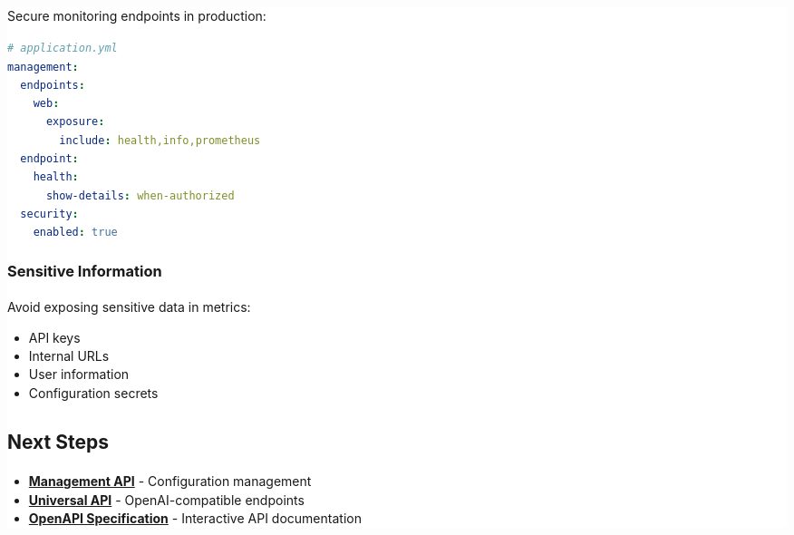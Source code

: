 Secure monitoring endpoints in production:

```yaml
# application.yml
management:
  endpoints:
    web:
      exposure:
        include: health,info,prometheus
  endpoint:
    health:
      show-details: when-authorized
  security:
    enabled: true
```

### Sensitive Information

Avoid exposing sensitive data in metrics:

- API keys
- Internal URLs
- User information
- Configuration secrets

## Next Steps

- **[Management API](management-api.md)** - Configuration management
- **[Universal API](universal-api.md)** - OpenAI-compatible endpoints
- **[OpenAPI Specification](openapi-spec.md)** - Interactive API documentation